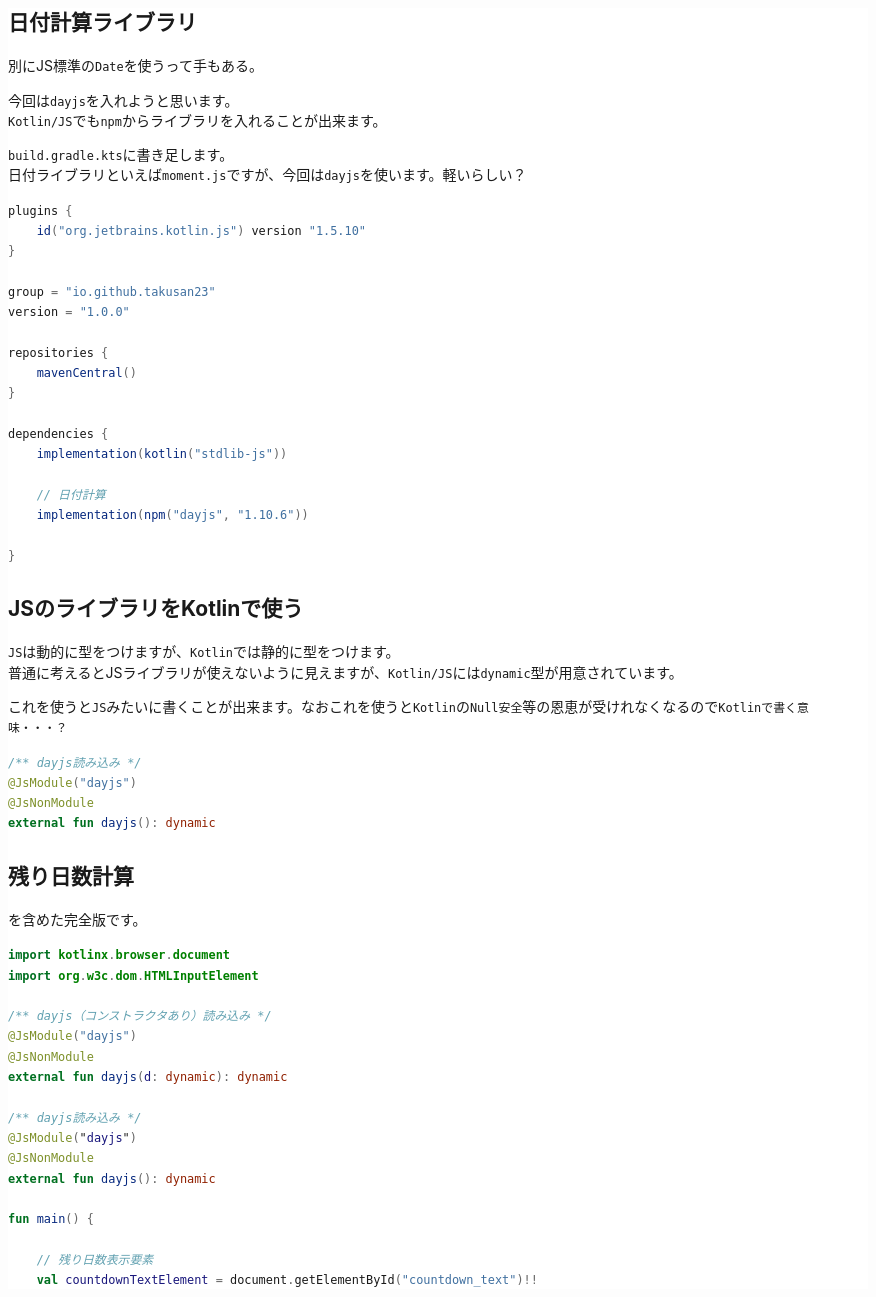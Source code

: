 ## 日付計算ライブラリ
別にJS標準の`Date`を使うって手もある。

今回は`dayjs`を入れようと思います。  
`Kotlin/JS`でも`npm`からライブラリを入れることが出来ます。

`build.gradle.kts`に書き足します。  
日付ライブラリといえば`moment.js`ですが、今回は`dayjs`を使います。軽いらしい？

```gradle
plugins {
    id("org.jetbrains.kotlin.js") version "1.5.10"
}

group = "io.github.takusan23"
version = "1.0.0"

repositories {
    mavenCentral()
}

dependencies {
    implementation(kotlin("stdlib-js"))

    // 日付計算
    implementation(npm("dayjs", "1.10.6"))

}
```

## JSのライブラリをKotlinで使う
`JS`は動的に型をつけますが、`Kotlin`では静的に型をつけます。  
普通に考えるとJSライブラリが使えないように見えますが、`Kotlin/JS`には`dynamic`型が用意されています。

これを使うと`JS`みたいに書くことが出来ます。なおこれを使うと`Kotlin`の`Null安全`等の恩恵が受けれなくなるので`Kotlinで書く意味・・・？`

```kotlin
/** dayjs読み込み */
@JsModule("dayjs")
@JsNonModule
external fun dayjs(): dynamic
```

## 残り日数計算

を含めた完全版です。

```kotlin
import kotlinx.browser.document
import org.w3c.dom.HTMLInputElement

/** dayjs（コンストラクタあり）読み込み */
@JsModule("dayjs")
@JsNonModule
external fun dayjs(d: dynamic): dynamic

/** dayjs読み込み */
@JsModule("dayjs")
@JsNonModule
external fun dayjs(): dynamic

fun main() {

    // 残り日数表示要素
    val countdownTextElement = document.getElementById("countdown_text")!!
```